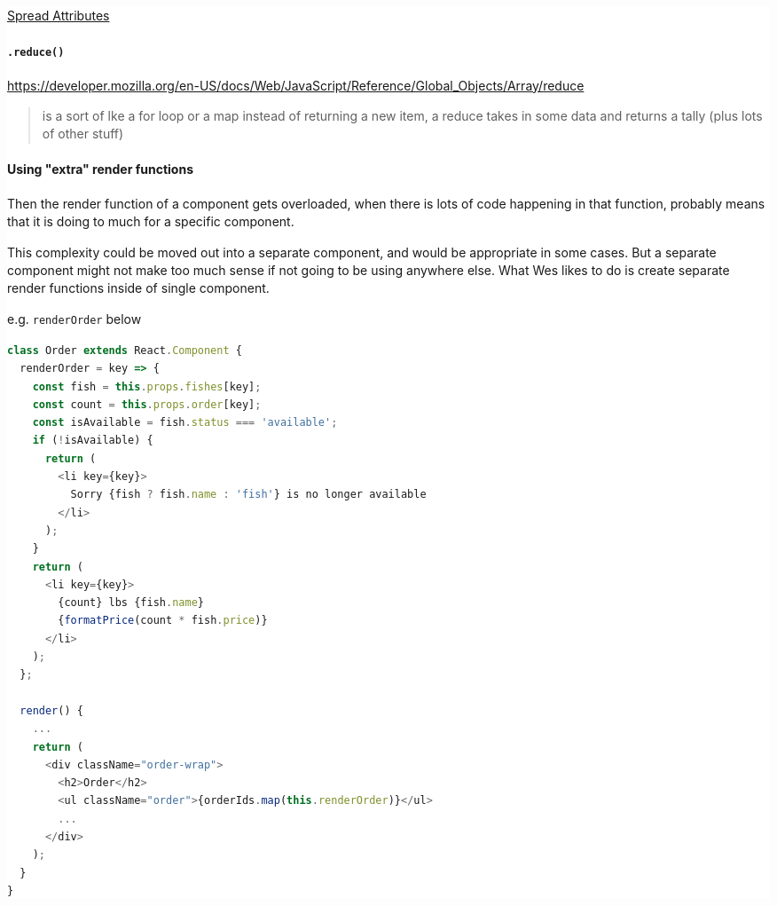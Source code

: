 [Spread Attributes](https://reactjs.org/docs/jsx-in-depth.html#spread-attributes)

#### `.reduce()`

https://developer.mozilla.org/en-US/docs/Web/JavaScript/Reference/Global_Objects/Array/reduce

> is a sort of lke a for loop or a map instead of returning a new item, a reduce takes in some data and returns a tally (plus lots of other stuff)

#### Using "extra" render functions

Then the render function of a component gets overloaded, when there is lots of code happening in that function, probably means that it is doing to much for a specific component.

This complexity could be moved out into a separate component, and would be appropriate in some cases.
But a separate component might not make too much sense if not going to be using anywhere else.
What Wes likes to do is create separate render functions inside of single component.

e.g. `renderOrder` below

```js
class Order extends React.Component {
  renderOrder = key => {
    const fish = this.props.fishes[key];
    const count = this.props.order[key];
    const isAvailable = fish.status === 'available';
    if (!isAvailable) {
      return (
        <li key={key}>
          Sorry {fish ? fish.name : 'fish'} is no longer available
        </li>
      );
    }
    return (
      <li key={key}>
        {count} lbs {fish.name}
        {formatPrice(count * fish.price)}
      </li>
    );
  };

  render() {
    ...
    return (
      <div className="order-wrap">
        <h2>Order</h2>
        <ul className="order">{orderIds.map(this.renderOrder)}</ul>
        ...
      </div>
    );
  }
}
```
